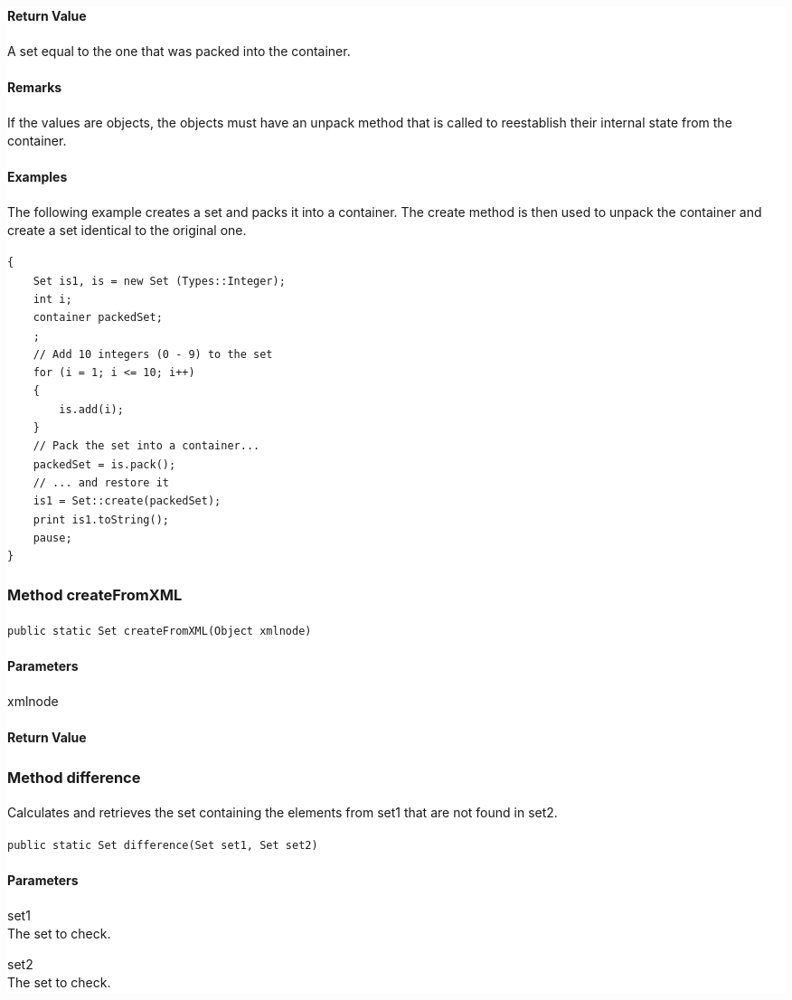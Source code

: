 #### Return Value

A set equal to the one that was packed into the container.

#### Remarks

If the values are objects, the objects must have an unpack method that is called to reestablish their internal state from the container.

#### Examples

The following example creates a set and packs it into a container. The create method is then used to unpack the container and create a set identical to the original one.

    { 
        Set is1, is = new Set (Types::Integer); 
        int i; 
        container packedSet; 
        ; 
        // Add 10 integers (0 - 9) to the set 
        for (i = 1; i <= 10; i++) 
        { 
            is.add(i); 
        } 
        // Pack the set into a container... 
        packedSet = is.pack(); 
        // ... and restore it 
        is1 = Set::create(packedSet); 
        print is1.toString(); 
        pause; 
    }

### Method createFromXML

    public static Set createFromXML(Object xmlnode)

#### Parameters

xmlnode  

#### Return Value

### Method difference

Calculates and retrieves the set containing the elements from set1 that are not found in set2.

    public static Set difference(Set set1, Set set2)

#### Parameters

set1  
The set to check.



set2  
The set to check.
